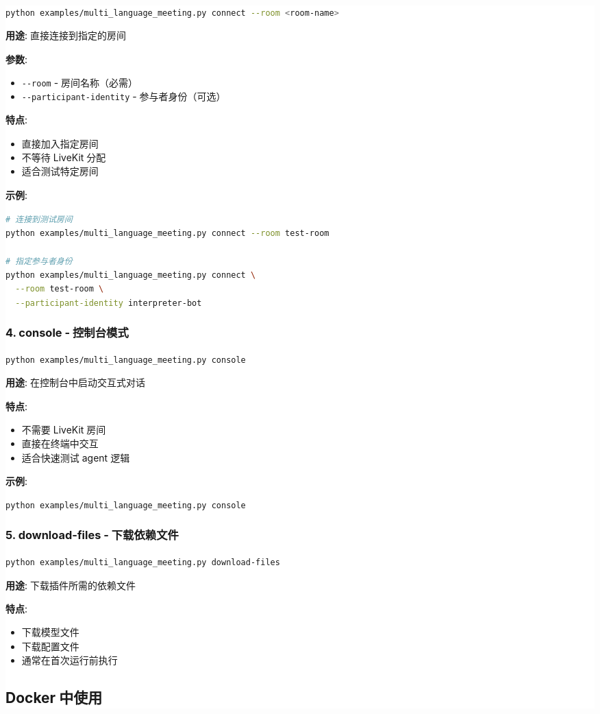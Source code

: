 ```bash
python examples/multi_language_meeting.py connect --room <room-name>
```

**用途**: 直接连接到指定的房间

**参数**:
- `--room` - 房间名称（必需）
- `--participant-identity` - 参与者身份（可选）

**特点**:
- 直接加入指定房间
- 不等待 LiveKit 分配
- 适合测试特定房间

**示例**:
```bash
# 连接到测试房间
python examples/multi_language_meeting.py connect --room test-room

# 指定参与者身份
python examples/multi_language_meeting.py connect \
  --room test-room \
  --participant-identity interpreter-bot
```

### 4. console - 控制台模式

```bash
python examples/multi_language_meeting.py console
```

**用途**: 在控制台中启动交互式对话

**特点**:
- 不需要 LiveKit 房间
- 直接在终端中交互
- 适合快速测试 agent 逻辑

**示例**:
```bash
python examples/multi_language_meeting.py console
```

### 5. download-files - 下载依赖文件

```bash
python examples/multi_language_meeting.py download-files
```

**用途**: 下载插件所需的依赖文件

**特点**:
- 下载模型文件
- 下载配置文件
- 通常在首次运行前执行

## Docker 中使用
